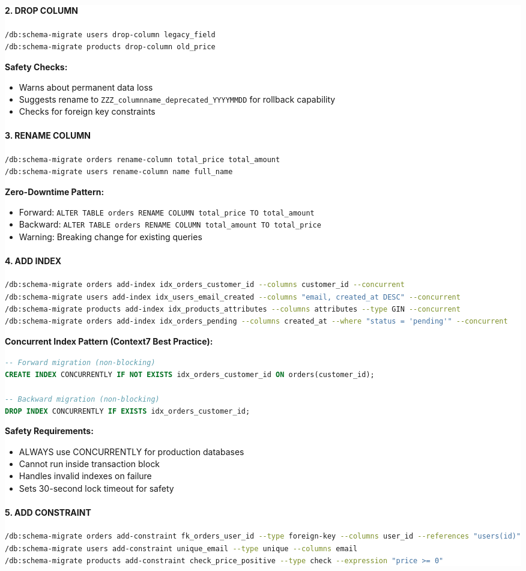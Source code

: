 #### 2. DROP COLUMN
```bash
/db:schema-migrate users drop-column legacy_field
/db:schema-migrate products drop-column old_price
```

**Safety Checks:**
- Warns about permanent data loss
- Suggests rename to `ZZZ_columnname_deprecated_YYYYMMDD` for rollback capability
- Checks for foreign key constraints

#### 3. RENAME COLUMN
```bash
/db:schema-migrate orders rename-column total_price total_amount
/db:schema-migrate users rename-column name full_name
```

**Zero-Downtime Pattern:**
- Forward: `ALTER TABLE orders RENAME COLUMN total_price TO total_amount`
- Backward: `ALTER TABLE orders RENAME COLUMN total_amount TO total_price`
- Warning: Breaking change for existing queries

#### 4. ADD INDEX
```bash
/db:schema-migrate orders add-index idx_orders_customer_id --columns customer_id --concurrent
/db:schema-migrate users add-index idx_users_email_created --columns "email, created_at DESC" --concurrent
/db:schema-migrate products add-index idx_products_attributes --columns attributes --type GIN --concurrent
/db:schema-migrate orders add-index idx_orders_pending --columns created_at --where "status = 'pending'" --concurrent
```

**Concurrent Index Pattern (Context7 Best Practice):**
```sql
-- Forward migration (non-blocking)
CREATE INDEX CONCURRENTLY IF NOT EXISTS idx_orders_customer_id ON orders(customer_id);

-- Backward migration (non-blocking)
DROP INDEX CONCURRENTLY IF EXISTS idx_orders_customer_id;
```

**Safety Requirements:**
- ALWAYS use CONCURRENTLY for production databases
- Cannot run inside transaction block
- Handles invalid indexes on failure
- Sets 30-second lock timeout for safety

#### 5. ADD CONSTRAINT
```bash
/db:schema-migrate orders add-constraint fk_orders_user_id --type foreign-key --columns user_id --references "users(id)"
/db:schema-migrate users add-constraint unique_email --type unique --columns email
/db:schema-migrate products add-constraint check_price_positive --type check --expression "price >= 0"
```
